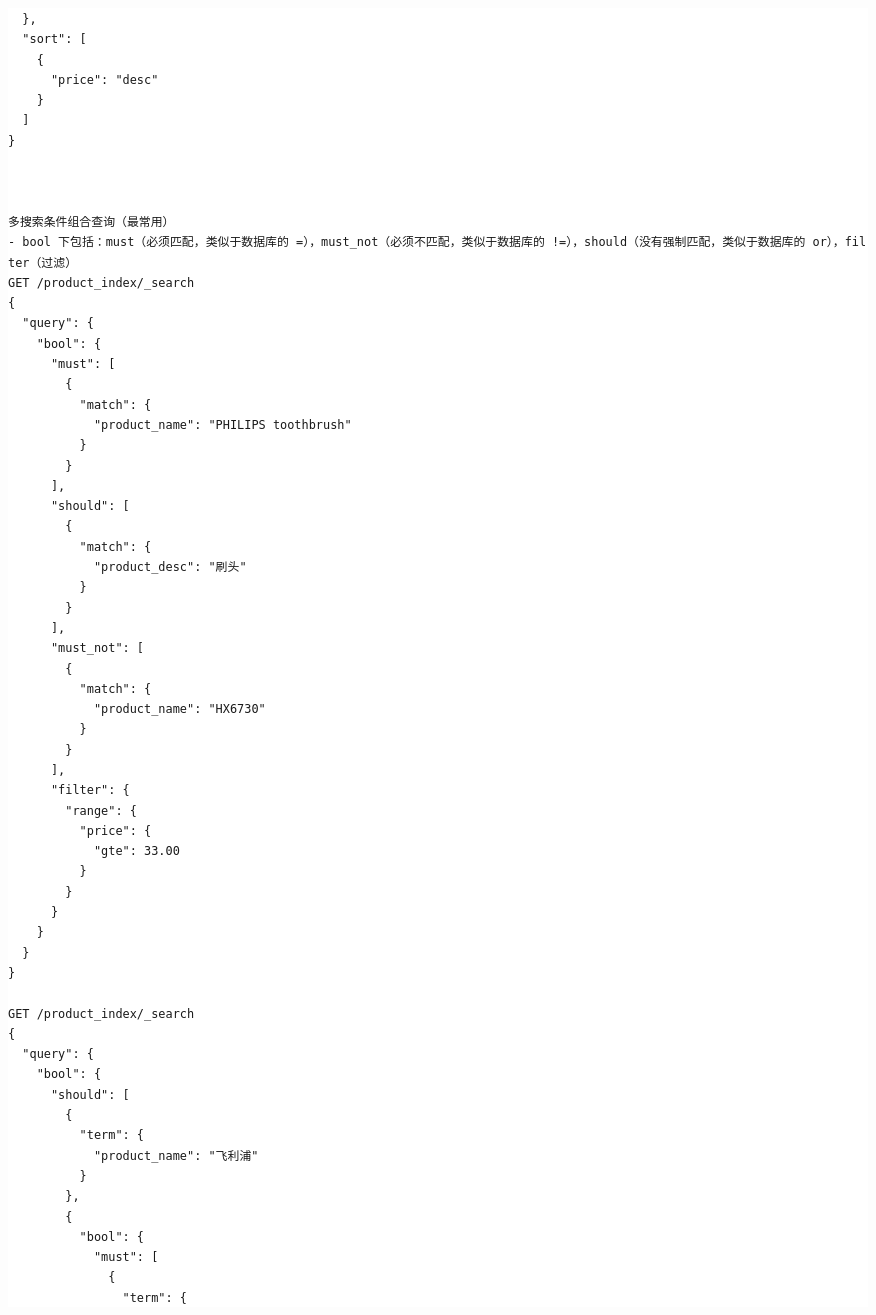 ```
  },
  "sort": [
    {
      "price": "desc"
    }
  ]
}



多搜索条件组合查询（最常用）
- bool 下包括：must（必须匹配，类似于数据库的 =），must_not（必须不匹配，类似于数据库的 !=），should（没有强制匹配，类似于数据库的 or），filter（过滤）
GET /product_index/_search
{
  "query": {
    "bool": {
      "must": [
        {
          "match": {
            "product_name": "PHILIPS toothbrush"
          }
        }
      ],
      "should": [
        {
          "match": {
            "product_desc": "刷头"
          }
        }
      ],
      "must_not": [
        {
          "match": {
            "product_name": "HX6730"
          }
        }
      ],
      "filter": {
        "range": {
          "price": {
            "gte": 33.00
          }
        }
      }
    }
  }
}

GET /product_index/_search
{
  "query": {
    "bool": {
      "should": [
        {
          "term": {
            "product_name": "飞利浦"
          }
        },
        {
          "bool": {
            "must": [
              {
                "term": {
```